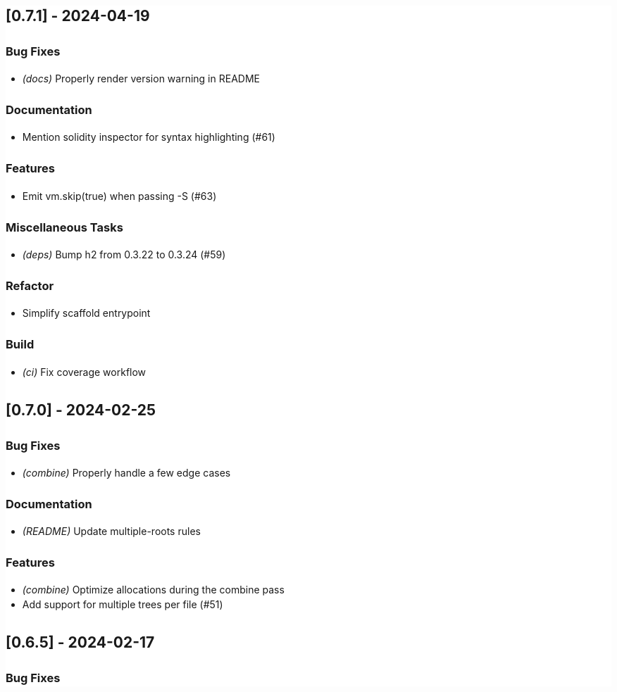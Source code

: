 
## [0.7.1] - 2024-04-19

### Bug Fixes

- *(docs)* Properly render version warning in README


### Documentation

- Mention solidity inspector for syntax highlighting (#61)


### Features

- Emit vm.skip(true) when passing -S (#63)


### Miscellaneous Tasks

- *(deps)* Bump h2 from 0.3.22 to 0.3.24 (#59)


### Refactor

- Simplify scaffold entrypoint


### Build

- *(ci)* Fix coverage workflow


## [0.7.0] - 2024-02-25

### Bug Fixes

- *(combine)* Properly handle a few edge cases


### Documentation

- *(README)* Update multiple-roots rules


### Features

- *(combine)* Optimize allocations during the combine pass
- Add support for multiple trees per file (#51)


## [0.6.5] - 2024-02-17

### Bug Fixes
